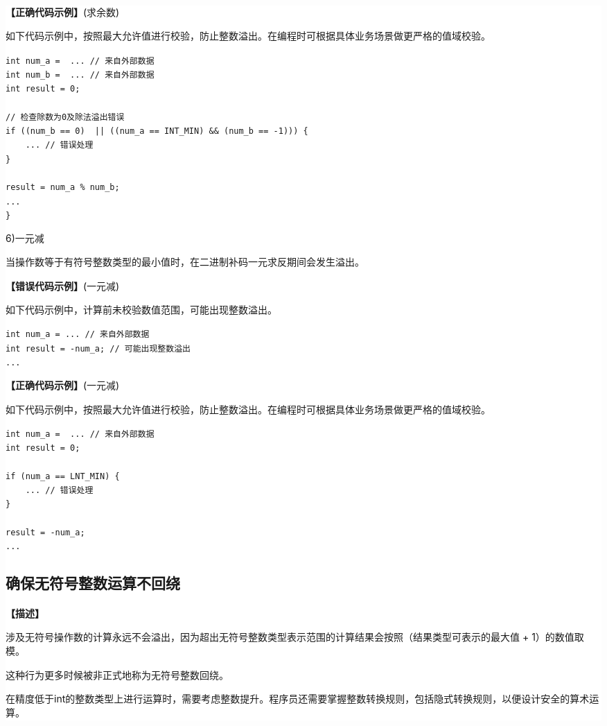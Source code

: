 **【正确代码示例】**(求余数)

如下代码示例中，按照最大允许值进行校验，防止整数溢出。在编程时可根据具体业务场景做更严格的值域校验。

```
int num_a =  ... // 来自外部数据
int num_b =  ... // 来自外部数据
int result = 0;

// 检查除数为0及除法溢出错误
if ((num_b == 0)  || ((num_a == INT_MIN) && (num_b == -1))) {
	... // 错误处理
}

result = num_a % num_b;
...
}
```

6)一元减

当操作数等于有符号整数类型的最小值时，在二进制补码一元求反期间会发生溢出。

**【错误代码示例】**(一元减)

如下代码示例中，计算前未校验数值范围，可能出现整数溢出。

```
int num_a = ... // 来自外部数据
int result = -num_a; // 可能出现整数溢出
...
```

**【正确代码示例】**(一元减)

如下代码示例中，按照最大允许值进行校验，防止整数溢出。在编程时可根据具体业务场景做更严格的值域校验。

```
int num_a =  ... // 来自外部数据
int result = 0;

if (num_a == LNT_MIN) {
	... // 错误处理
}

result = -num_a;
...
```

## 确保无符号整数运算不回绕

**【描述】**

涉及无符号操作数的计算永远不会溢出，因为超出无符号整数类型表示范围的计算结果会按照（结果类型可表示的最大值 + 1）的数值取模。

这种行为更多时候被非正式地称为无符号整数回绕。

在精度低于int的整数类型上进行运算时，需要考虑整数提升。程序员还需要掌握整数转换规则，包括隐式转换规则，以便设计安全的算术运算。
